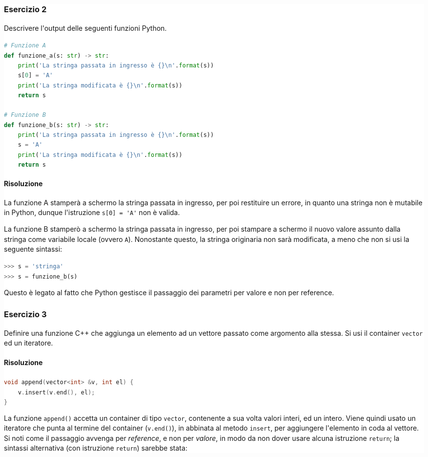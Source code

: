 ### Esercizio 2

Descrivere l'output delle seguenti funzioni Python.

```python
# Funzione A
def funzione_a(s: str) -> str:
	print('La stringa passata in ingresso è {}\n'.format(s))
	s[0] = 'A'
	print('La stringa modificata è {}\n'.format(s))
	return s

# Funzione B
def funzione_b(s: str) -> str:
	print('La stringa passata in ingresso è {}\n'.format(s))
	s = 'A'
	print('La stringa modificata è {}\n'.format(s))
	return s
```

#### Risoluzione

La funzione A stamperà a schermo la stringa passata in ingresso, per poi restituire un errore, in quanto una stringa non è mutabile in Python, dunque l'istruzione `s[0] = 'A'` non è valida.

La funzione B stamperò a schermo la stringa passata in ingresso, per poi stampare a schermo il nuovo valore assunto dalla stringa come variabile locale (ovvero `A`). Nonostante questo, la stringa originaria non sarà modificata, a meno che non si usi la seguente sintassi:

```python
>>> s = 'stringa'
>>> s = funzione_b(s)
```

Questo è legato al fatto che Python gestisce il passaggio dei parametri per valore e non per reference.

### Esercizio 3

Definire una funzione C++ che aggiunga un elemento ad un vettore passato come argomento alla stessa. Si usi il container `vector` ed un iteratore.

#### Risoluzione

```cpp
void append(vector<int> &v, int el) {
  	v.insert(v.end(), el);
}
```

La funzione `append()` accetta un container di tipo `vector`, contenente a sua volta valori interi, ed un intero. Viene quindi usato un iteratore che punta al termine del container (`v.end()`), in abbinata al metodo `insert`, per aggiungere l'elemento in coda al vettore. Si noti come il passaggio avvenga per _reference_, e non per _valore_, in modo da non dover usare alcuna istruzione `return`; la sintassi alternativa (con istruzione `return`) sarebbe stata:
